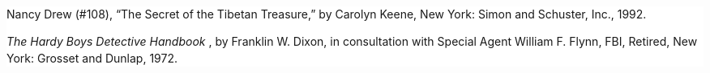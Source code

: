 Nancy Drew
</i>
(#108), “The Secret of the Tibetan Treasure,” by Carolyn Keene, New York: Simon and Schuster, Inc., 1992.
</p>
<p>
<i>
The Hardy Boys Detective Handbook
</i>
, by Franklin W. Dixon, in consultation with Special Agent William F. Flynn, FBI, Retired, New York: Grosset and Dunlap, 1972.
</p>
</font>
</body>